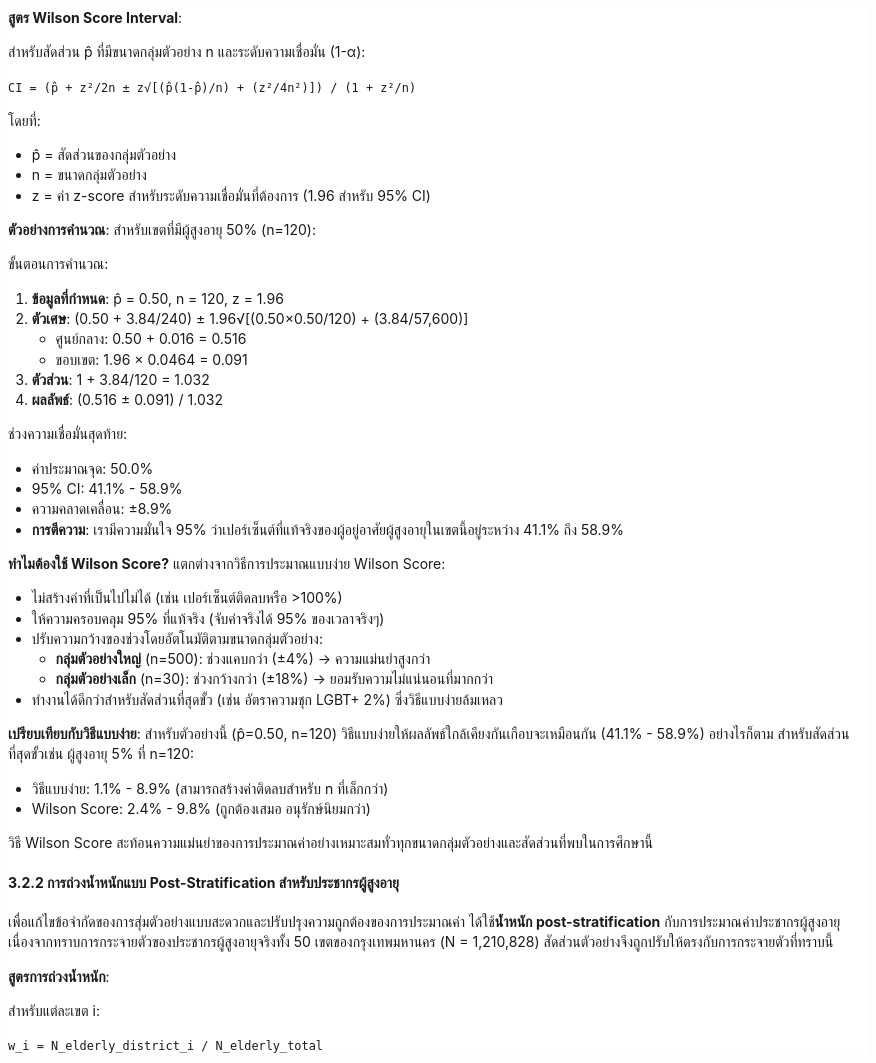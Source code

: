 **สูตร Wilson Score Interval**:

สำหรับสัดส่วน p̂ ที่มีขนาดกลุ่มตัวอย่าง n และระดับความเชื่อมั่น (1-α):

```
CI = (p̂ + z²/2n ± z√[(p̂(1-p̂)/n) + (z²/4n²)]) / (1 + z²/n)
```

โดยที่:
- p̂ = สัดส่วนของกลุ่มตัวอย่าง
- n = ขนาดกลุ่มตัวอย่าง
- z = ค่า z-score สำหรับระดับความเชื่อมั่นที่ต้องการ (1.96 สำหรับ 95% CI)

**ตัวอย่างการคำนวณ**: สำหรับเขตที่มีผู้สูงอายุ 50% (n=120):

ขั้นตอนการคำนวณ:
1. **ข้อมูลที่กำหนด**: p̂ = 0.50, n = 120, z = 1.96
2. **ตัวเศษ**: (0.50 + 3.84/240) ± 1.96√[(0.50×0.50/120) + (3.84/57,600)]
   - ศูนย์กลาง: 0.50 + 0.016 = 0.516
   - ขอบเขต: 1.96 × 0.0464 = 0.091
3. **ตัวส่วน**: 1 + 3.84/120 = 1.032
4. **ผลลัพธ์**: (0.516 ± 0.091) / 1.032

ช่วงความเชื่อมั่นสุดท้าย:
- ค่าประมาณจุด: 50.0%
- 95% CI: 41.1% - 58.9%
- ความคลาดเคลื่อน: ±8.9%
- **การตีความ**: เรามีความมั่นใจ 95% ว่าเปอร์เซ็นต์ที่แท้จริงของผู้อยู่อาศัยผู้สูงอายุในเขตนี้อยู่ระหว่าง 41.1% ถึง 58.9%

**ทำไมต้องใช้ Wilson Score?** แตกต่างจากวิธีการประมาณแบบง่าย Wilson Score:
- ไม่สร้างค่าที่เป็นไปไม่ได้ (เช่น เปอร์เซ็นต์ติดลบหรือ >100%)
- ให้ความครอบคลุม 95% ที่แท้จริง (จับค่าจริงได้ 95% ของเวลาจริงๆ)
- ปรับความกว้างของช่วงโดยอัตโนมัติตามขนาดกลุ่มตัวอย่าง:
  - **กลุ่มตัวอย่างใหญ่** (n=500): ช่วงแคบกว่า (±4%) → ความแม่นยำสูงกว่า
  - **กลุ่มตัวอย่างเล็ก** (n=30): ช่วงกว้างกว่า (±18%) → ยอมรับความไม่แน่นอนที่มากกว่า
- ทำงานได้ดีกว่าสำหรับสัดส่วนที่สุดขั้ว (เช่น อัตราความชุก LGBT+ 2%) ซึ่งวิธีแบบง่ายล้มเหลว

**เปรียบเทียบกับวิธีแบบง่าย**: สำหรับตัวอย่างนี้ (p̂=0.50, n=120) วิธีแบบง่ายให้ผลลัพธ์ใกล้เคียงกันเกือบจะเหมือนกัน (41.1% - 58.9%) อย่างไรก็ตาม สำหรับสัดส่วนที่สุดขั้วเช่น ผู้สูงอายุ 5% ที่ n=120:
- วิธีแบบง่าย: 1.1% - 8.9% (สามารถสร้างค่าติดลบสำหรับ n ที่เล็กกว่า)
- Wilson Score: 2.4% - 9.8% (ถูกต้องเสมอ อนุรักษ์นิยมกว่า)

วิธี Wilson Score สะท้อนความแม่นยำของการประมาณค่าอย่างเหมาะสมทั่วทุกขนาดกลุ่มตัวอย่างและสัดส่วนที่พบในการศึกษานี้

#### 3.2.2 การถ่วงน้ำหนักแบบ Post-Stratification สำหรับประชากรผู้สูงอายุ

เพื่อแก้ไขข้อจำกัดของการสุ่มตัวอย่างแบบสะดวกและปรับปรุงความถูกต้องของการประมาณค่า ได้ใช้**น้ำหนัก post-stratification** กับการประมาณค่าประชากรผู้สูงอายุ เนื่องจากทราบการกระจายตัวของประชากรผู้สูงอายุจริงทั้ง 50 เขตของกรุงเทพมหานคร (N = 1,210,828) สัดส่วนตัวอย่างจึงถูกปรับให้ตรงกับการกระจายตัวที่ทราบนี้

**สูตรการถ่วงน้ำหนัก**:

สำหรับแต่ละเขต i:
```
w_i = N_elderly_district_i / N_elderly_total
```
